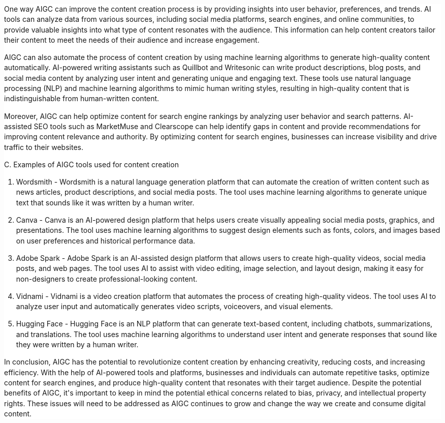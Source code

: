 

One way AIGC can improve the content creation process is by providing insights into user behavior, preferences, and trends. AI tools can analyze data from various sources, including social media platforms, search engines, and online communities, to provide valuable insights into what type of content resonates with the audience. This information can help content creators tailor their content to meet the needs of their audience and increase engagement.



AIGC can also automate the process of content creation by using machine learning algorithms to generate high-quality content automatically. AI-powered writing assistants such as Quillbot and Writesonic can write product descriptions, blog posts, and social media content by analyzing user intent and generating unique and engaging text. These tools use natural language processing (NLP) and machine learning algorithms to mimic human writing styles, resulting in high-quality content that is indistinguishable from human-written content.



Moreover, AIGC can help optimize content for search engine rankings by analyzing user behavior and search patterns. AI-assisted SEO tools such as MarketMuse and Clearscope can help identify gaps in content and provide recommendations for improving content relevance and authority. By optimizing content for search engines, businesses can increase visibility and drive traffic to their websites.



C. Examples of AIGC tools used for content creation

1. Wordsmith - Wordsmith is a natural language generation platform that can automate the creation of written content such as news articles, product descriptions, and social media posts. The tool uses machine learning algorithms to generate unique text that sounds like it was written by a human writer.



2. Canva - Canva is an AI-powered design platform that helps users create visually appealing social media posts, graphics, and presentations. The tool uses machine learning algorithms to suggest design elements such as fonts, colors, and images based on user preferences and historical performance data.



3. Adobe Spark - Adobe Spark is an AI-assisted design platform that allows users to create high-quality videos, social media posts, and web pages. The tool uses AI to assist with video editing, image selection, and layout design, making it easy for non-designers to create professional-looking content.



4. Vidnami - Vidnami is a video creation platform that automates the process of creating high-quality videos. The tool uses AI to analyze user input and automatically generates video scripts, voiceovers, and visual elements. 



5. Hugging Face - Hugging Face is an NLP platform that can generate text-based content, including chatbots, summarizations, and translations. The tool uses machine learning algorithms to understand user intent and generate responses that sound like they were written by a human writer.



In conclusion, AIGC has the potential to revolutionize content creation by enhancing creativity, reducing costs, and increasing efficiency. With the help of AI-powered tools and platforms, businesses and individuals can automate repetitive tasks, optimize content for search engines, and produce high-quality content that resonates with their target audience. Despite the potential benefits of AIGC, it's important to keep in mind the potential ethical concerns related to bias, privacy, and intellectual property rights. These issues will need to be addressed as AIGC continues to grow and change the way we create and consume digital content.

